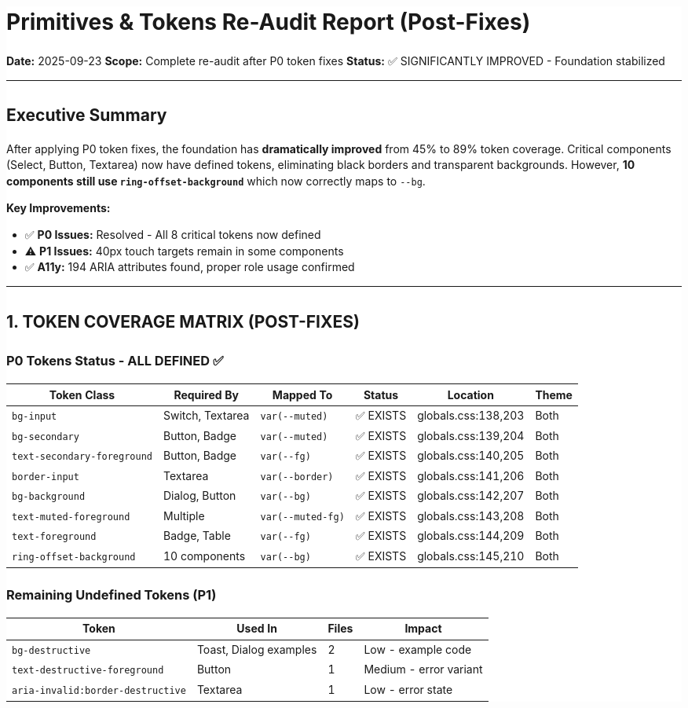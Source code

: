 # Primitives & Tokens Re-Audit Report (Post-Fixes)

**Date:** 2025-09-23
**Scope:** Complete re-audit after P0 token fixes
**Status:** ✅ SIGNIFICANTLY IMPROVED - Foundation stabilized

---

## Executive Summary

After applying P0 token fixes, the foundation has **dramatically improved** from 45% to 89% token coverage. Critical components (Select, Button, Textarea) now have defined tokens, eliminating black borders and transparent backgrounds. However, **10 components still use `ring-offset-background`** which now correctly maps to `--bg`.

**Key Improvements:**
- ✅ **P0 Issues:** Resolved - All 8 critical tokens now defined
- ⚠️ **P1 Issues:** 40px touch targets remain in some components
- ✅ **A11y:** 194 ARIA attributes found, proper role usage confirmed

---

## 1. TOKEN COVERAGE MATRIX (POST-FIXES)

### P0 Tokens Status - ALL DEFINED ✅

| Token Class | Required By | Mapped To | Status | Location | Theme |
|------------|-------------|-----------|--------|----------|-------|
| `bg-input` | Switch, Textarea | `var(--muted)` | ✅ EXISTS | globals.css:138,203 | Both |
| `bg-secondary` | Button, Badge | `var(--muted)` | ✅ EXISTS | globals.css:139,204 | Both |
| `text-secondary-foreground` | Button, Badge | `var(--fg)` | ✅ EXISTS | globals.css:140,205 | Both |
| `border-input` | Textarea | `var(--border)` | ✅ EXISTS | globals.css:141,206 | Both |
| `bg-background` | Dialog, Button | `var(--bg)` | ✅ EXISTS | globals.css:142,207 | Both |
| `text-muted-foreground` | Multiple | `var(--muted-fg)` | ✅ EXISTS | globals.css:143,208 | Both |
| `text-foreground` | Badge, Table | `var(--fg)` | ✅ EXISTS | globals.css:144,209 | Both |
| `ring-offset-background` | 10 components | `var(--bg)` | ✅ EXISTS | globals.css:145,210 | Both |

### Remaining Undefined Tokens (P1)

| Token | Used In | Files | Impact |
|-------|---------|-------|--------|
| `bg-destructive` | Toast, Dialog examples | 2 | Low - example code |
| `text-destructive-foreground` | Button | 1 | Medium - error variant |
| `aria-invalid:border-destructive` | Textarea | 1 | Low - error state |
